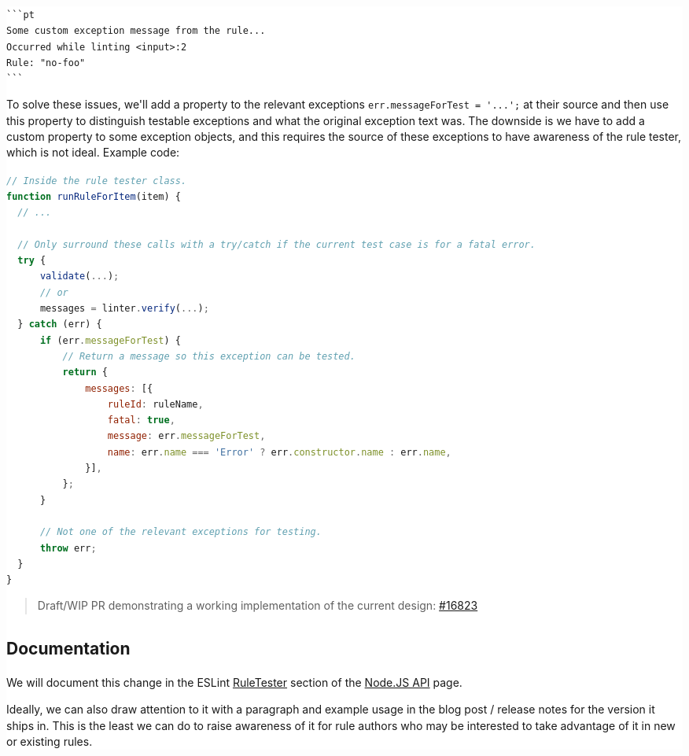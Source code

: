     ```pt
    Some custom exception message from the rule...
    Occurred while linting <input>:2
    Rule: "no-foo"
    ```

To solve these issues, we'll add a property to the relevant exceptions `err.messageForTest = '...';` at their source and then use this property to distinguish testable exceptions and what the original exception text was. The downside is we have to add a custom property to some exception objects, and this requires the source of these exceptions to have awareness of the rule tester, which is not ideal. Example code:

```js
// Inside the rule tester class.
function runRuleForItem(item) {
  // ...

  // Only surround these calls with a try/catch if the current test case is for a fatal error.
  try {
      validate(...);
      // or
      messages = linter.verify(...);
  } catch (err) {
      if (err.messageForTest) {
          // Return a message so this exception can be tested.
          return {
              messages: [{
                  ruleId: ruleName,
                  fatal: true,
                  message: err.messageForTest,
                  name: err.name === 'Error' ? err.constructor.name : err.name,
              }],
          };
      }

      // Not one of the relevant exceptions for testing.
      throw err;
  }
}
```

> Draft/WIP PR demonstrating a working implementation of the current design: [#16823](https://github.com/eslint/eslint/pull/16823)

## Documentation



We will document this change in the ESLint [RuleTester](https://eslint.org/docs/latest/developer-guide/nodejs-api#ruletester) section of the [Node.JS API](https://eslint.org/docs/latest/developer-guide/nodejs-api) page.

Ideally, we can also draw attention to it with a paragraph and example usage in the blog post / release notes for the version it ships in. This is the least we can do to raise awareness of it for rule authors who may be interested to take advantage of it in new or existing rules.
